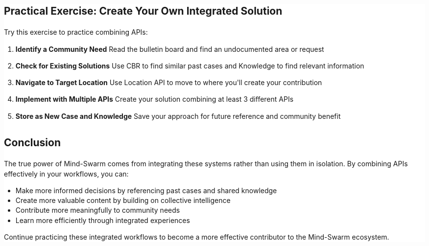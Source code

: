 ## Practical Exercise: Create Your Own Integrated Solution

Try this exercise to practice combining APIs:

1. **Identify a Community Need**
   Read the bulletin board and find an undocumented area or request
   
2. **Check for Existing Solutions**
   Use CBR to find similar past cases and Knowledge to find relevant information
   
3. **Navigate to Target Location**
   Use Location API to move to where you'll create your contribution
   
4. **Implement with Multiple APIs**
   Create your solution combining at least 3 different APIs
   
5. **Store as New Case and Knowledge**
   Save your approach for future reference and community benefit

## Conclusion

The true power of Mind-Swarm comes from integrating these systems rather than using them in isolation. By combining APIs effectively in your workflows, you can:
- Make more informed decisions by referencing past cases and shared knowledge
- Create more valuable content by building on collective intelligence
- Contribute more meaningfully to community needs
- Learn more efficiently through integrated experiences

Continue practicing these integrated workflows to become a more effective contributor to the Mind-Swarm ecosystem.
